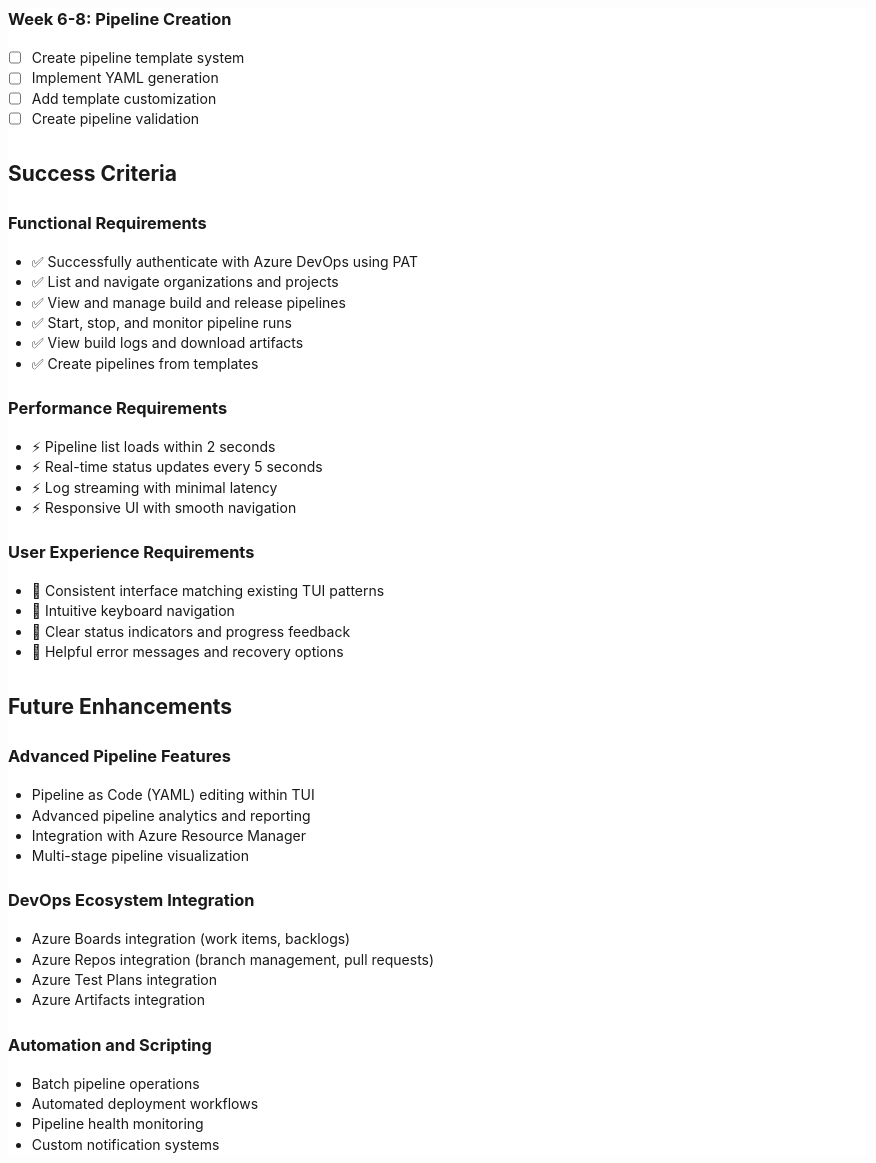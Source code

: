 ### Week 6-8: Pipeline Creation
- [ ] Create pipeline template system
- [ ] Implement YAML generation
- [ ] Add template customization
- [ ] Create pipeline validation

## Success Criteria

### Functional Requirements
- ✅ Successfully authenticate with Azure DevOps using PAT
- ✅ List and navigate organizations and projects
- ✅ View and manage build and release pipelines
- ✅ Start, stop, and monitor pipeline runs
- ✅ View build logs and download artifacts
- ✅ Create pipelines from templates

### Performance Requirements
- ⚡ Pipeline list loads within 2 seconds
- ⚡ Real-time status updates every 5 seconds
- ⚡ Log streaming with minimal latency
- ⚡ Responsive UI with smooth navigation

### User Experience Requirements
- 🎨 Consistent interface matching existing TUI patterns
- 🎨 Intuitive keyboard navigation
- 🎨 Clear status indicators and progress feedback
- 🎨 Helpful error messages and recovery options

## Future Enhancements

### Advanced Pipeline Features
- Pipeline as Code (YAML) editing within TUI
- Advanced pipeline analytics and reporting
- Integration with Azure Resource Manager
- Multi-stage pipeline visualization

### DevOps Ecosystem Integration
- Azure Boards integration (work items, backlogs)
- Azure Repos integration (branch management, pull requests)
- Azure Test Plans integration
- Azure Artifacts integration

### Automation and Scripting
- Batch pipeline operations
- Automated deployment workflows
- Pipeline health monitoring
- Custom notification systems
